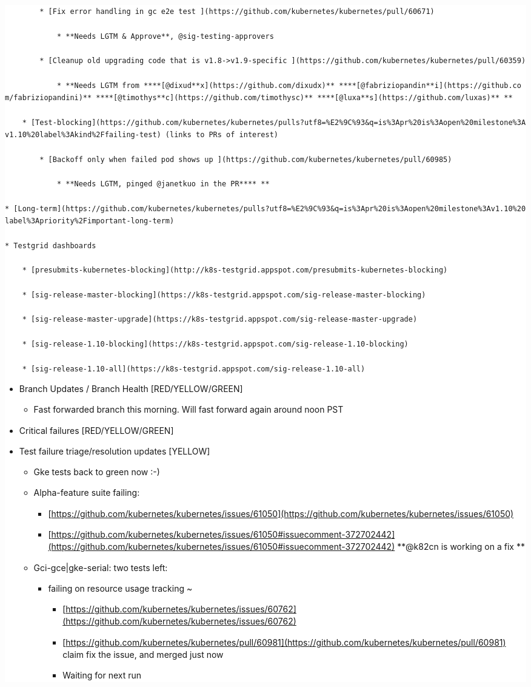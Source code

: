             * [Fix error handling in gc e2e test ](https://github.com/kubernetes/kubernetes/pull/60671)

                * **Needs LGTM & Approve**, @sig-testing-approvers

            * [Cleanup old upgrading code that is v1.8->v1.9-specific ](https://github.com/kubernetes/kubernetes/pull/60359)

                * **Needs LGTM from ****[@dixud**x](https://github.com/dixudx)** ****[@fabriziopandin**i](https://github.com/fabriziopandini)** ****[@timothys**c](https://github.com/timothysc)** ****[@luxa**s](https://github.com/luxas)** **

        * [Test-blocking](https://github.com/kubernetes/kubernetes/pulls?utf8=%E2%9C%93&q=is%3Apr%20is%3Aopen%20milestone%3Av1.10%20label%3Akind%2Ffailing-test) (links to PRs of interest)

            * [Backoff only when failed pod shows up ](https://github.com/kubernetes/kubernetes/pull/60985)

                * **Needs LGTM, pinged @janetkuo in the PR**** **

    * [Long-term](https://github.com/kubernetes/kubernetes/pulls?utf8=%E2%9C%93&q=is%3Apr%20is%3Aopen%20milestone%3Av1.10%20label%3Apriority%2Fimportant-long-term)

    * Testgrid dashboards

        * [presubmits-kubernetes-blocking](http://k8s-testgrid.appspot.com/presubmits-kubernetes-blocking)

        * [sig-release-master-blocking](https://k8s-testgrid.appspot.com/sig-release-master-blocking)

        * [sig-release-master-upgrade](https://k8s-testgrid.appspot.com/sig-release-master-upgrade)

        * [sig-release-1.10-blocking](https://k8s-testgrid.appspot.com/sig-release-1.10-blocking)

        * [sig-release-1.10-all](https://k8s-testgrid.appspot.com/sig-release-1.10-all)

* Branch Updates / Branch Health [RED/YELLOW/GREEN]

    * Fast forwarded branch this morning. Will fast forward again around noon PST

* Critical failures [RED/YELLOW/GREEN]

* Test failure triage/resolution updates [YELLOW]

    * Gke tests back to green now :-)

    * Alpha-feature suite failing:

        * [https://github.com/kubernetes/kubernetes/issues/61050](https://github.com/kubernetes/kubernetes/issues/61050) 

        * [https://github.com/kubernetes/kubernetes/issues/61050#issuecomment-372702442](https://github.com/kubernetes/kubernetes/issues/61050#issuecomment-372702442) **@k82cn is working on a fix **

    * Gci-gce|gke-serial: two tests left:

        * failing on resource usage tracking ~ 

            * [https://github.com/kubernetes/kubernetes/issues/60762](https://github.com/kubernetes/kubernetes/issues/60762) 

            * [https://github.com/kubernetes/kubernetes/pull/60981](https://github.com/kubernetes/kubernetes/pull/60981) claim fix the issue, and merged just now

            * Waiting for next run
